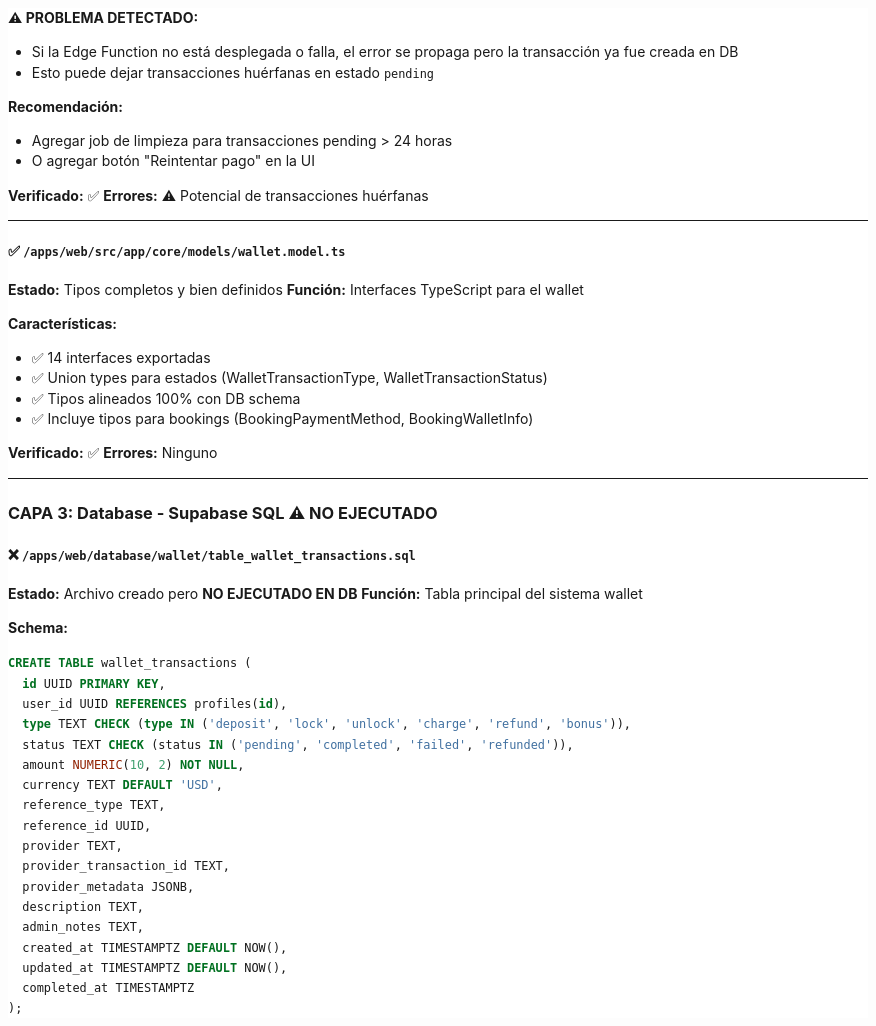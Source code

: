 **⚠️ PROBLEMA DETECTADO:**
- Si la Edge Function no está desplegada o falla, el error se propaga pero la transacción ya fue creada en DB
- Esto puede dejar transacciones huérfanas en estado `pending`

**Recomendación:**
- Agregar job de limpieza para transacciones pending > 24 horas
- O agregar botón "Reintentar pago" en la UI

**Verificado:** ✅
**Errores:** ⚠️ Potencial de transacciones huérfanas

---

#### ✅ `/apps/web/src/app/core/models/wallet.model.ts`
**Estado:** Tipos completos y bien definidos
**Función:** Interfaces TypeScript para el wallet

**Características:**
- ✅ 14 interfaces exportadas
- ✅ Union types para estados (WalletTransactionType, WalletTransactionStatus)
- ✅ Tipos alineados 100% con DB schema
- ✅ Incluye tipos para bookings (BookingPaymentMethod, BookingWalletInfo)

**Verificado:** ✅
**Errores:** Ninguno

---

### CAPA 3: Database - Supabase SQL ⚠️ NO EJECUTADO

#### ❌ `/apps/web/database/wallet/table_wallet_transactions.sql`
**Estado:** Archivo creado pero **NO EJECUTADO EN DB**
**Función:** Tabla principal del sistema wallet

**Schema:**
```sql
CREATE TABLE wallet_transactions (
  id UUID PRIMARY KEY,
  user_id UUID REFERENCES profiles(id),
  type TEXT CHECK (type IN ('deposit', 'lock', 'unlock', 'charge', 'refund', 'bonus')),
  status TEXT CHECK (status IN ('pending', 'completed', 'failed', 'refunded')),
  amount NUMERIC(10, 2) NOT NULL,
  currency TEXT DEFAULT 'USD',
  reference_type TEXT,
  reference_id UUID,
  provider TEXT,
  provider_transaction_id TEXT,
  provider_metadata JSONB,
  description TEXT,
  admin_notes TEXT,
  created_at TIMESTAMPTZ DEFAULT NOW(),
  updated_at TIMESTAMPTZ DEFAULT NOW(),
  completed_at TIMESTAMPTZ
);
```
